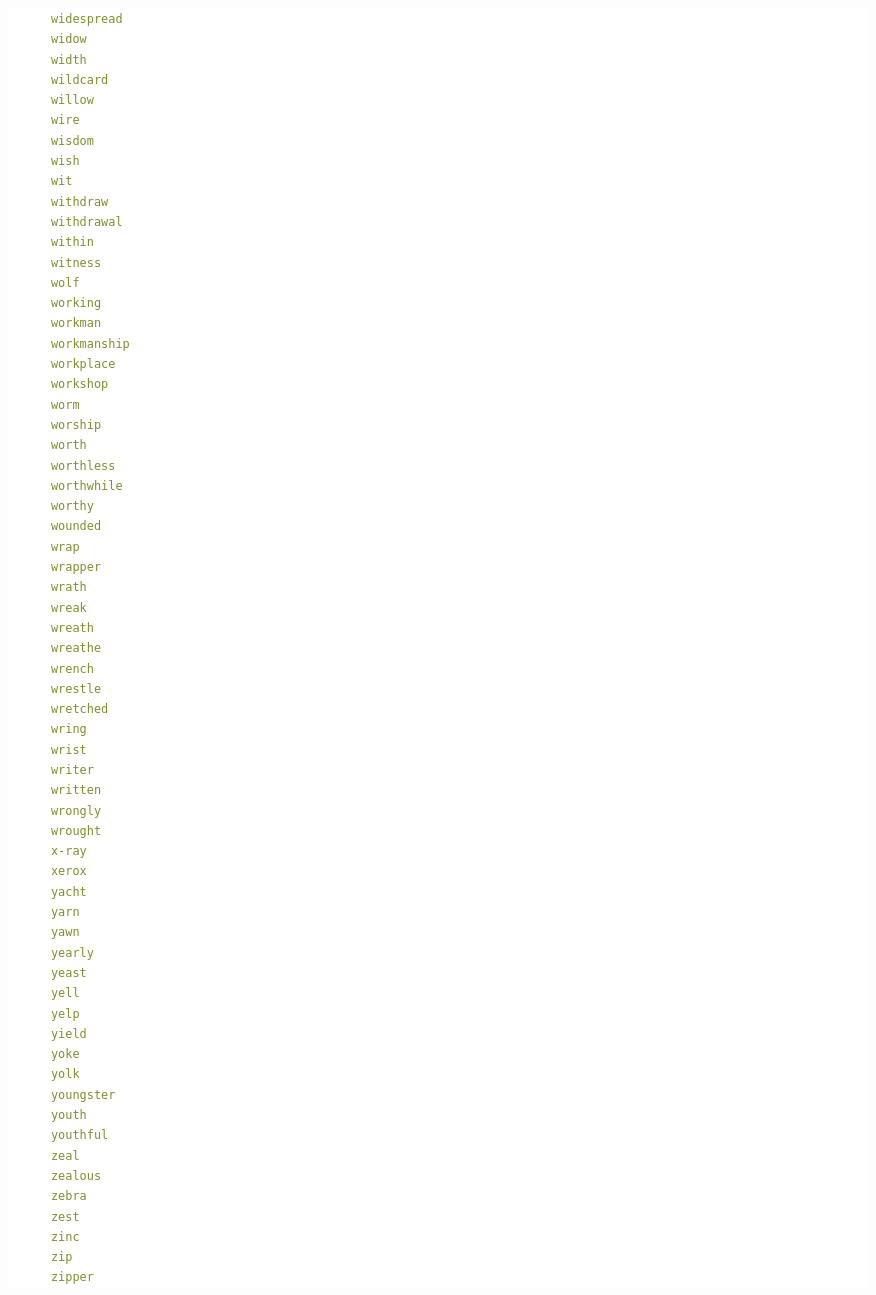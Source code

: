 ```yaml
      widespread
      widow
      width
      wildcard
      willow
      wire
      wisdom
      wish
      wit
      withdraw
      withdrawal
      within
      witness
      wolf
      working
      workman
      workmanship
      workplace
      workshop
      worm
      worship
      worth
      worthless
      worthwhile
      worthy
      wounded
      wrap
      wrapper
      wrath
      wreak
      wreath
      wreathe
      wrench
      wrestle
      wretched
      wring
      wrist
      writer
      written
      wrongly
      wrought
      x-ray
      xerox
      yacht
      yarn
      yawn
      yearly
      yeast
      yell
      yelp
      yield
      yoke
      yolk
      youngster
      youth
      youthful
      zeal
      zealous
      zebra
      zest
      zinc
      zip
      zipper
```